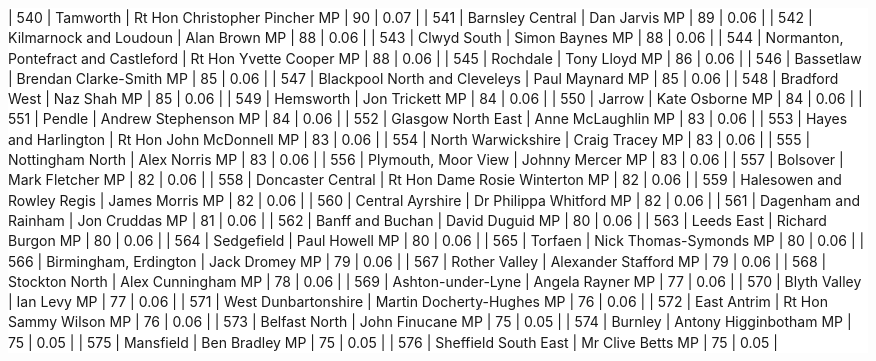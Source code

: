 | 540 | Tamworth | Rt Hon Christopher Pincher MP | 90 | 0.07 |
| 541 | Barnsley Central | Dan Jarvis MP | 89 | 0.06 |
| 542 | Kilmarnock and Loudoun | Alan Brown MP | 88 | 0.06 |
| 543 | Clwyd South | Simon Baynes MP | 88 | 0.06 |
| 544 | Normanton, Pontefract and Castleford | Rt Hon Yvette Cooper MP | 88 | 0.06 |
| 545 | Rochdale | Tony Lloyd MP | 86 | 0.06 |
| 546 | Bassetlaw | Brendan Clarke-Smith MP | 85 | 0.06 |
| 547 | Blackpool North and Cleveleys | Paul Maynard MP | 85 | 0.06 |
| 548 | Bradford West | Naz Shah MP | 85 | 0.06 |
| 549 | Hemsworth | Jon Trickett MP | 84 | 0.06 |
| 550 | Jarrow | Kate Osborne MP | 84 | 0.06 |
| 551 | Pendle | Andrew Stephenson MP | 84 | 0.06 |
| 552 | Glasgow North East | Anne McLaughlin MP | 83 | 0.06 |
| 553 | Hayes and Harlington | Rt Hon John McDonnell MP | 83 | 0.06 |
| 554 | North Warwickshire | Craig Tracey MP | 83 | 0.06 |
| 555 | Nottingham North | Alex Norris MP | 83 | 0.06 |
| 556 | Plymouth, Moor View | Johnny Mercer MP | 83 | 0.06 |
| 557 | Bolsover | Mark Fletcher MP | 82 | 0.06 |
| 558 | Doncaster Central | Rt Hon Dame Rosie Winterton MP | 82 | 0.06 |
| 559 | Halesowen and Rowley Regis | James Morris MP | 82 | 0.06 |
| 560 | Central Ayrshire | Dr Philippa Whitford MP | 82 | 0.06 |
| 561 | Dagenham and Rainham | Jon Cruddas MP | 81 | 0.06 |
| 562 | Banff and Buchan | David Duguid MP | 80 | 0.06 |
| 563 | Leeds East | Richard Burgon MP | 80 | 0.06 |
| 564 | Sedgefield | Paul Howell MP | 80 | 0.06 |
| 565 | Torfaen | Nick Thomas-Symonds MP | 80 | 0.06 |
| 566 | Birmingham, Erdington | Jack Dromey MP | 79 | 0.06 |
| 567 | Rother Valley | Alexander Stafford MP | 79 | 0.06 |
| 568 | Stockton North | Alex Cunningham MP | 78 | 0.06 |
| 569 | Ashton-under-Lyne | Angela Rayner MP | 77 | 0.06 |
| 570 | Blyth Valley | Ian Levy MP | 77 | 0.06 |
| 571 | West Dunbartonshire | Martin Docherty-Hughes MP | 76 | 0.06 |
| 572 | East Antrim | Rt Hon Sammy Wilson MP | 76 | 0.06 |
| 573 | Belfast North | John Finucane MP | 75 | 0.05 |
| 574 | Burnley | Antony Higginbotham MP | 75 | 0.05 |
| 575 | Mansfield | Ben Bradley MP | 75 | 0.05 |
| 576 | Sheffield South East | Mr Clive Betts MP | 75 | 0.05 |